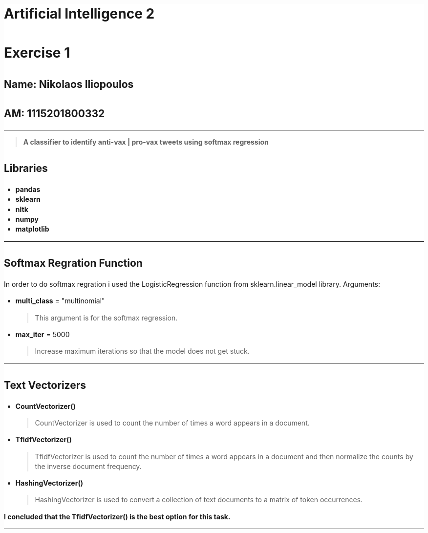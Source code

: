 # Artificial Intelligence 2

# Exercise 1

## Name: Nikolaos Iliopoulos

## AM: 1115201800332

---

> **A classifier to identify anti-vax | pro-vax tweets using softmax regression**

## Libraries

- **pandas**
- **sklearn**
- **nltk**
- **numpy**
- **matplotlib**

---

## Softmax Regration Function

In order to do softmax regration i used the LogisticRegression function from sklearn.linear_model library.
Arguments:

- **multi_class** = "multinomial"
  > This argument is for the softmax regression.
- **max_iter** = 5000
  > Increase maximum iterations so that the model does not get stuck.

---

## Text Vectorizers

- **CountVectorizer()**
  > CountVectorizer is used to count the number of times a word appears in a document.
  
- **TfidfVectorizer()**
  > TfidfVectorizer is used to count the number of times a word appears in a document and then normalize the counts by the inverse document frequency.
  
- **HashingVectorizer()**
  > HashingVectorizer is used to convert a collection of text documents to a matrix of token occurrences.
  

**I concluded that the TfidfVectorizer() is the best option for this task.**

---